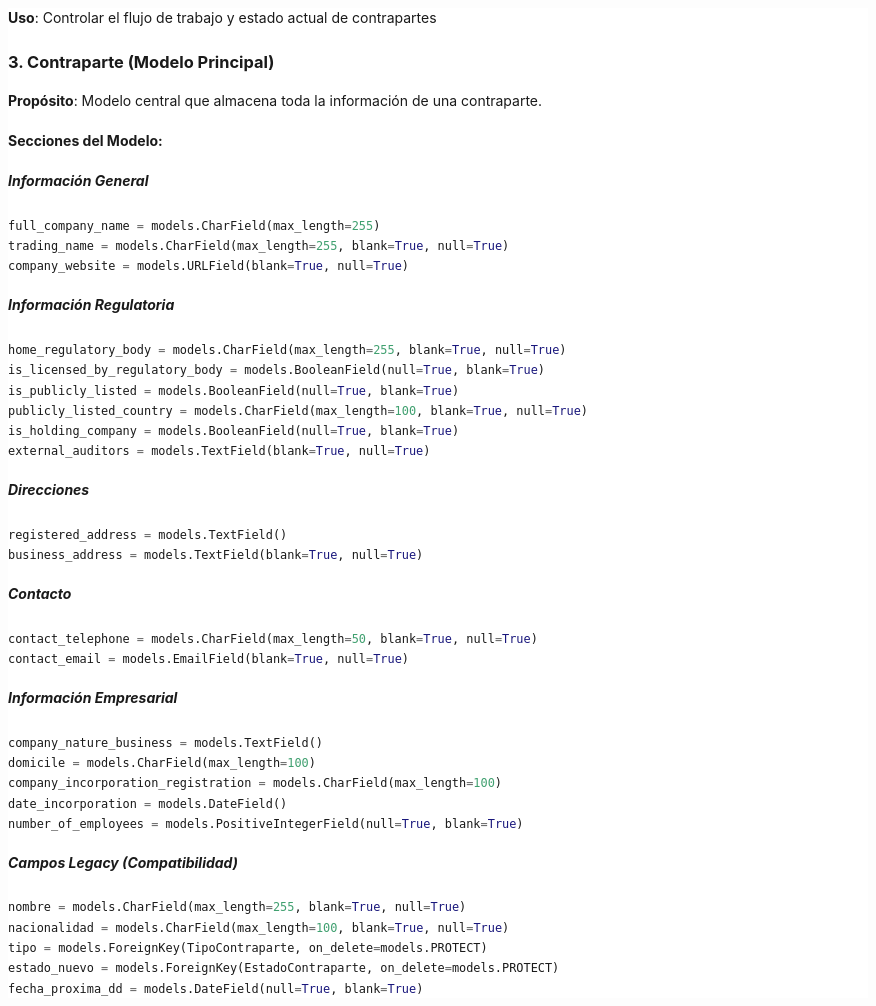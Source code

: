 **Uso**: Controlar el flujo de trabajo y estado actual de contrapartes

### 3. Contraparte (Modelo Principal)

**Propósito**: Modelo central que almacena toda la información de una contraparte.

#### Secciones del Modelo:

##### Información General
```python
full_company_name = models.CharField(max_length=255)
trading_name = models.CharField(max_length=255, blank=True, null=True)
company_website = models.URLField(blank=True, null=True)
```

##### Información Regulatoria
```python
home_regulatory_body = models.CharField(max_length=255, blank=True, null=True)
is_licensed_by_regulatory_body = models.BooleanField(null=True, blank=True)
is_publicly_listed = models.BooleanField(null=True, blank=True)
publicly_listed_country = models.CharField(max_length=100, blank=True, null=True)
is_holding_company = models.BooleanField(null=True, blank=True)
external_auditors = models.TextField(blank=True, null=True)
```

##### Direcciones
```python
registered_address = models.TextField()
business_address = models.TextField(blank=True, null=True)
```

##### Contacto
```python
contact_telephone = models.CharField(max_length=50, blank=True, null=True)
contact_email = models.EmailField(blank=True, null=True)
```

##### Información Empresarial
```python
company_nature_business = models.TextField()
domicile = models.CharField(max_length=100)
company_incorporation_registration = models.CharField(max_length=100)
date_incorporation = models.DateField()
number_of_employees = models.PositiveIntegerField(null=True, blank=True)
```

##### Campos Legacy (Compatibilidad)
```python
nombre = models.CharField(max_length=255, blank=True, null=True)
nacionalidad = models.CharField(max_length=100, blank=True, null=True)
tipo = models.ForeignKey(TipoContraparte, on_delete=models.PROTECT)
estado_nuevo = models.ForeignKey(EstadoContraparte, on_delete=models.PROTECT)
fecha_proxima_dd = models.DateField(null=True, blank=True)
```
